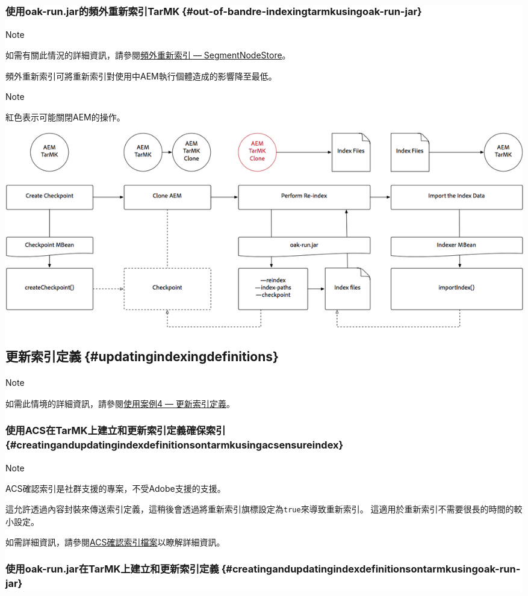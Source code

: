 ### 使用oak-run.jar的頻外重新索引TarMK  {#out-of-bandre-indexingtarmkusingoak-run-jar}

>[!NOTE]
>
>如需有關此情況的詳細資訊，請參閱[頻外重新索引 — SegmentNodeStore](/help/sites-deploying/oak-run-indexing-usecases.md#outofbandreindexsegmentnodestore)。

頻外重新索引可將重新索引對使用中AEM執行個體造成的影響降至最低。

>[!NOTE]
>
>紅色表示可能關閉AEM的操作。

![使用oak-run.jar的頻外重新索引TarMK](assets/9.png)

## 更新索引定義 {#updatingindexingdefinitions}

>[!NOTE]
>
>如需此情境的詳細資訊，請參閱[使用案例4 — 更新索引定義](/help/sites-deploying/oak-run-indexing-usecases.md#usecase4updatingindexdefinitions)。

### 使用ACS在TarMK上建立和更新索引定義確保索引 {#creatingandupdatingindexdefinitionsontarmkusingacsensureindex}

>[!NOTE]
>
>ACS確認索引是社群支援的專案，不受Adobe支援的支援。

這允許透過內容封裝來傳送索引定義，這稍後會透過將重新索引旗標設定為`true`來導致重新索引。 這適用於重新索引不需要很長的時間的較小設定。

如需詳細資訊，請參閱[ACS確認索引檔案](https://adobe-consulting-services.github.io/acs-aem-commons/features/ensure-oak-index/index.html)以瞭解詳細資訊。

### 使用oak-run.jar在TarMK上建立和更新索引定義 {#creatingandupdatingindexdefinitionsontarmkusingoak-run-jar}
